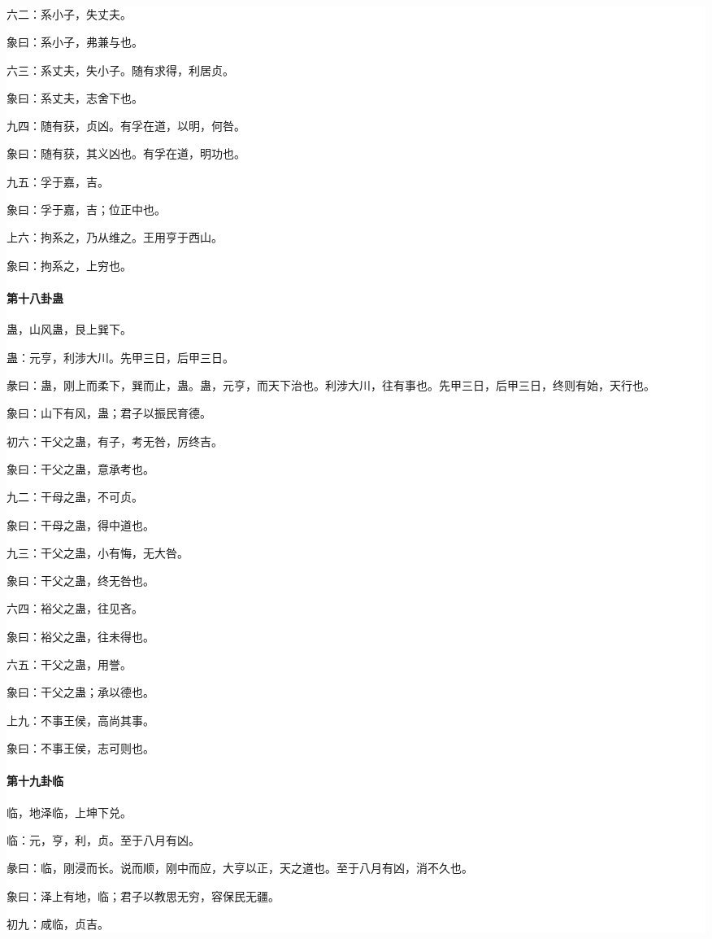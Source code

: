 六二：系小子，失丈夫。

象曰：系小子，弗兼与也。

六三：系丈夫，失小子。随有求得，利居贞。

象曰：系丈夫，志舍下也。

九四：随有获，贞凶。有孚在道，以明，何咎。

象曰：随有获，其义凶也。有孚在道，明功也。

九五：孚于嘉，吉。

象曰：孚于嘉，吉；位正中也。

上六：拘系之，乃从维之。王用亨于西山。

象曰：拘系之，上穷也。

#### 第十八卦蛊

蛊，山风蛊，艮上巽下。

蛊：元亨，利涉大川。先甲三日，后甲三日。

彖曰：蛊，刚上而柔下，巽而止，蛊。蛊，元亨，而天下治也。利涉大川，往有事也。先甲三日，后甲三日，终则有始，天行也。

象曰：山下有风，蛊；君子以振民育德。

初六：干父之蛊，有子，考无咎，厉终吉。

象曰：干父之蛊，意承考也。

九二：干母之蛊，不可贞。

象曰：干母之蛊，得中道也。

九三：干父之蛊，小有悔，无大咎。

象曰：干父之蛊，终无咎也。

六四：裕父之蛊，往见吝。

象曰：裕父之蛊，往未得也。

六五：干父之蛊，用誉。

象曰：干父之蛊；承以德也。

上九：不事王侯，高尚其事。

象曰：不事王侯，志可则也。

#### 第十九卦临

临，地泽临，上坤下兑。

临：元，亨，利，贞。至于八月有凶。

彖曰：临，刚浸而长。说而顺，刚中而应，大亨以正，天之道也。至于八月有凶，消不久也。

象曰：泽上有地，临；君子以教思无穷，容保民无疆。

初九：咸临，贞吉。

